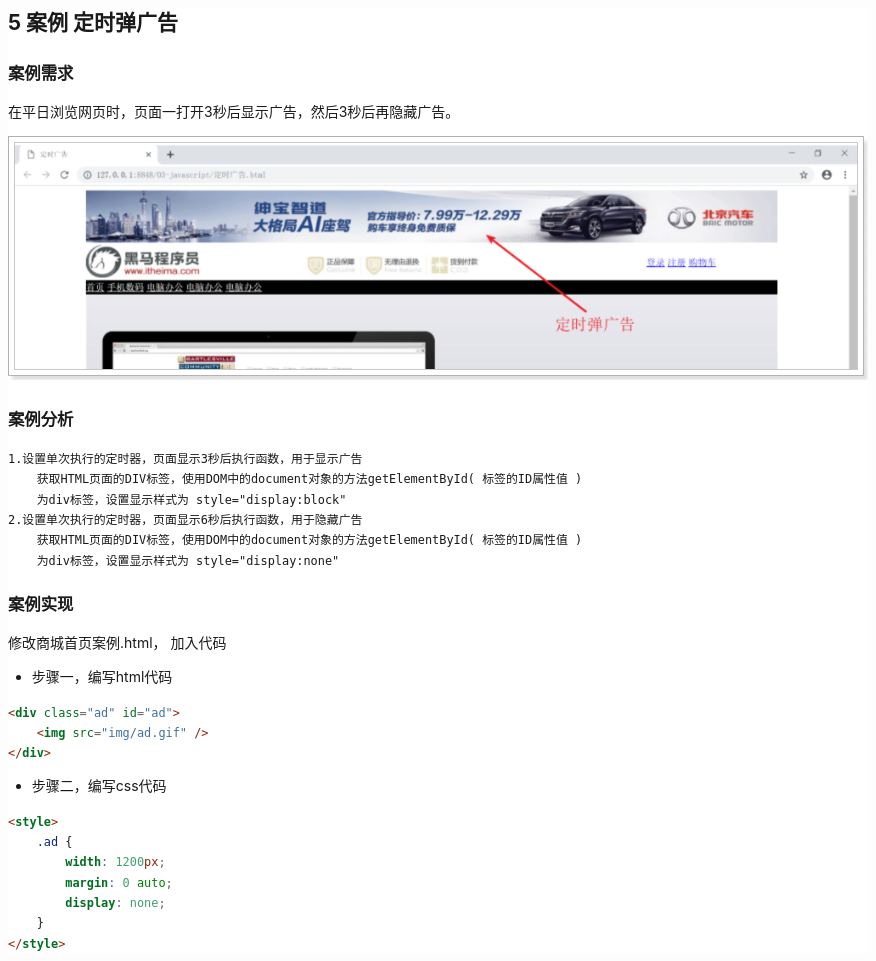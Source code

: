 

## 5 案例 定时弹广告

### 案例需求

在平日浏览网页时，页面一打开3秒后显示广告，然后3秒后再隐藏广告。

![1568620710888](day13_js.assets/1568620710888.png)



### 案例分析

```http
1.设置单次执行的定时器，页面显示3秒后执行函数，用于显示广告
	获取HTML页面的DIV标签，使用DOM中的document对象的方法getElementById( 标签的ID属性值 )
	为div标签，设置显示样式为 style="display:block"
2.设置单次执行的定时器，页面显示6秒后执行函数，用于隐藏广告
	获取HTML页面的DIV标签，使用DOM中的document对象的方法getElementById( 标签的ID属性值 )
	为div标签，设置显示样式为 style="display:none"
```

### 案例实现

修改商城首页案例.html， 加入代码

- 步骤一，编写html代码

```html
<div class="ad" id="ad">
    <img src="img/ad.gif" />
</div>
```

- 步骤二，编写css代码

```html
<style>
    .ad {
        width: 1200px;
        margin: 0 auto;
        display: none;
    }
</style>
```

